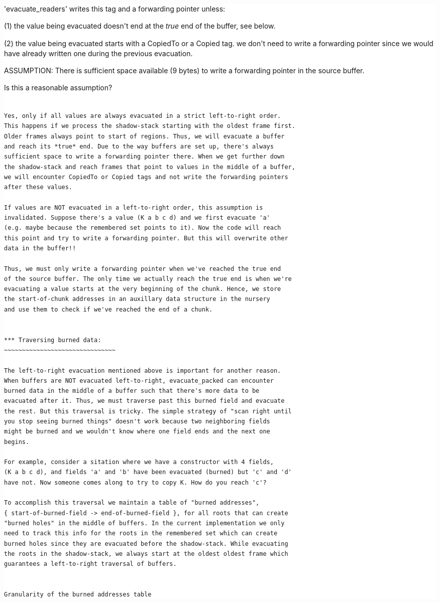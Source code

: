 'evacuate_readers' writes this tag and a forwarding pointer unless:


(1) the value being evacuated doesn't end at the *true* end of the buffer,
    see below.

(2) the value being evacuated starts with a CopiedTo or a Copied tag.
    we don't need to write a forwarding pointer since we would have already
    written one during the previous evacuation.


ASSUMPTION: There is sufficient space available (9 bytes) to write a
forwarding pointer in the source buffer.


Is this a reasonable assumption?
~~~~~~~~~~~~~~~~~~~~~~~~~~~~~~~~~~~~

Yes, only if all values are always evacuated in a strict left-to-right order.
This happens if we process the shadow-stack starting with the oldest frame first.
Older frames always point to start of regions. Thus, we will evacuate a buffer
and reach its *true* end. Due to the way buffers are set up, there's always
sufficient space to write a forwarding pointer there. When we get further down
the shadow-stack and reach frames that point to values in the middle of a buffer,
we will encounter CopiedTo or Copied tags and not write the forwarding pointers
after these values.

If values are NOT evacuated in a left-to-right order, this assumption is
invalidated. Suppose there's a value (K a b c d) and we first evacuate 'a'
(e.g. maybe because the remembered set points to it). Now the code will reach
this point and try to write a forwarding pointer. But this will overwrite other
data in the buffer!!

Thus, we must only write a forwarding pointer when we've reached the true end
of the source buffer. The only time we actually reach the true end is when we're
evacuating a value starts at the very beginning of the chunk. Hence, we store
the start-of-chunk addresses in an auxillary data structure in the nursery
and use them to check if we've reached the end of a chunk.


*** Traversing burned data:
~~~~~~~~~~~~~~~~~~~~~~~~~~~~~~~

The left-to-right evacuation mentioned above is important for another reason.
When buffers are NOT evacuated left-to-right, evacuate_packed can encounter
burned data in the middle of a buffer such that there's more data to be
evacuated after it. Thus, we must traverse past this burned field and evacuate
the rest. But this traversal is tricky. The simple strategy of "scan right until
you stop seeing burned things" doesn't work because two neighboring fields
might be burned and we wouldn't know where one field ends and the next one
begins.

For example, consider a sitation where we have a constructor with 4 fields,
(K a b c d), and fields 'a' and 'b' have been evacuated (burned) but 'c' and 'd'
have not. Now someone comes along to try to copy K. How do you reach 'c'?

To accomplish this traversal we maintain a table of "burned addresses",
{ start-of-burned-field -> end-of-burned-field }, for all roots that can create
"burned holes" in the middle of buffers. In the current implementation we only
need to track this info for the roots in the remembered set which can create
burned holes since they are evacuated before the shadow-stack. While evacuating
the roots in the shadow-stack, we always start at the oldest oldest frame which
guarantees a left-to-right traversal of buffers.


Granularity of the burned addresses table
~~~~~~~~~~~~~~~~~~~~~~~~~~~~~~~~~~~~~~~~~~
